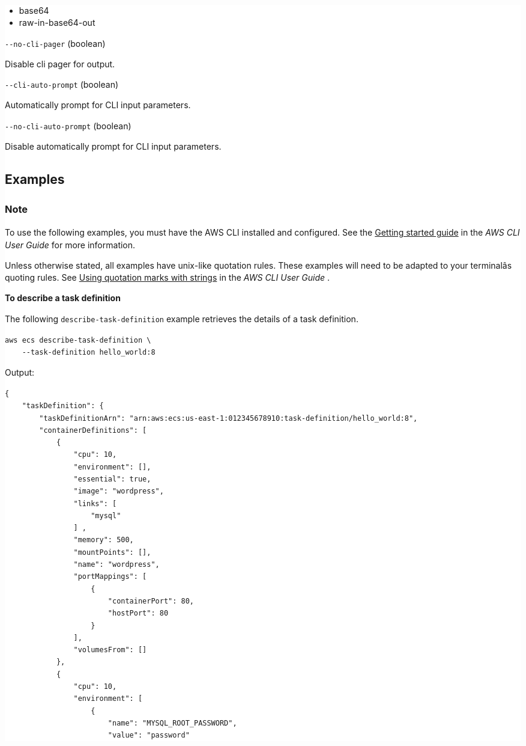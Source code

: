 - base64
- raw-in-base64-out

`--no-cli-pager` (boolean)

Disable cli pager for output.

`--cli-auto-prompt` (boolean)

Automatically prompt for CLI input parameters.

`--no-cli-auto-prompt` (boolean)

Disable automatically prompt for CLI input parameters.

## Examples

### Note

To use the following examples, you must have the AWS CLI installed and configured. See the [Getting started guide](https://docs.aws.amazon.com/cli/latest/userguide/cli-chap-getting-started.html) in the *AWS CLI User Guide* for more information.

Unless otherwise stated, all examples have unix-like quotation rules. These examples will need to be adapted to your terminalâs quoting rules. See [Using quotation marks with strings](https://docs.aws.amazon.com/cli/latest/userguide/cli-usage-parameters-quoting-strings.html) in the *AWS CLI User Guide* .

**To describe a task definition**

The following `describe-task-definition` example retrieves the details of a task definition.

```
aws ecs describe-task-definition \
    --task-definition hello_world:8
```

Output:

```
{
    "taskDefinition": {
        "taskDefinitionArn": "arn:aws:ecs:us-east-1:012345678910:task-definition/hello_world:8",
        "containerDefinitions": [
            {
                "cpu": 10,
                "environment": [],
                "essential": true,
                "image": "wordpress",
                "links": [
                    "mysql"
                ] ,
                "memory": 500,
                "mountPoints": [],
                "name": "wordpress",
                "portMappings": [
                    {
                        "containerPort": 80,
                        "hostPort": 80
                    }
                ],
                "volumesFrom": []
            },
            {
                "cpu": 10,
                "environment": [
                    {
                        "name": "MYSQL_ROOT_PASSWORD",
                        "value": "password"
```
